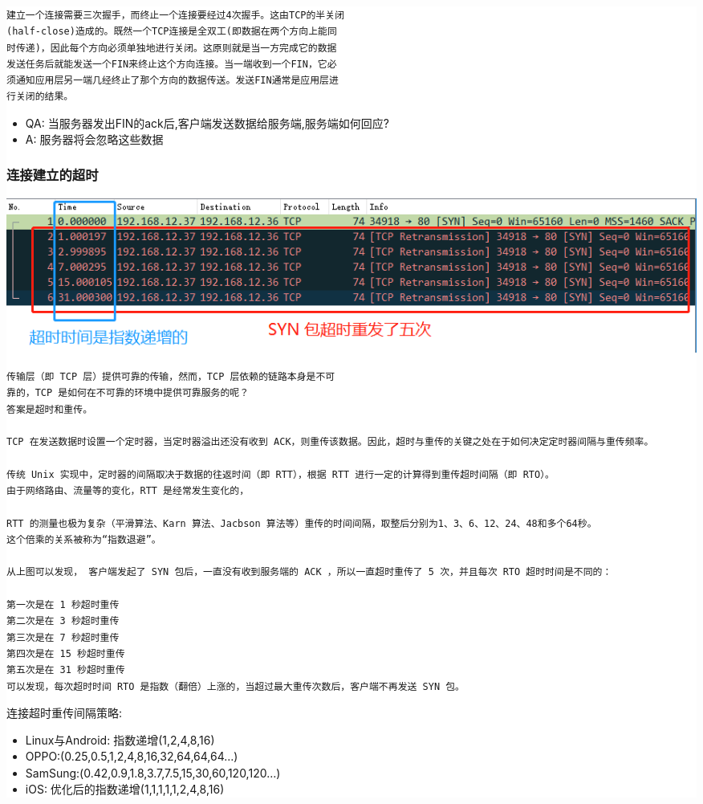 ```
建立一个连接需要三次握手，而终止一个连接要经过4次握手。这由TCP的半关闭
(half-close)造成的。既然一个TCP连接是全双工(即数据在两个方向上能同
时传递)，因此每个方向必须单独地进行关闭。这原则就是当一方完成它的数据
发送任务后就能发送一个FIN来终止这个方向连接。当一端收到一个FIN，它必
须通知应用层另一端几经终止了那个方向的数据传送。发送FIN通常是应用层进
行关闭的结果。
```
- QA: 当服务器发出FIN的ack后,客户端发送数据给服务端,服务端如何回应?
- A: 服务器将会忽略这些数据


### 连接建立的超时
![](../img/tcp_retry.png)

```
传输层（即 TCP 层）提供可靠的传输，然而，TCP 层依赖的链路本身是不可
靠的，TCP 是如何在不可靠的环境中提供可靠服务的呢？
答案是超时和重传。

TCP 在发送数据时设置一个定时器，当定时器溢出还没有收到 ACK，则重传该数据。因此，超时与重传的关键之处在于如何决定定时器间隔与重传频率。

传统 Unix 实现中，定时器的间隔取决于数据的往返时间（即 RTT），根据 RTT 进行一定的计算得到重传超时间隔（即 RTO）。
由于网络路由、流量等的变化，RTT 是经常发生变化的，

RTT 的测量也极为复杂（平滑算法、Karn 算法、Jacbson 算法等）重传的时间间隔，取整后分别为1、3、6、12、24、48和多个64秒。
这个倍乘的关系被称为“指数退避”。

从上图可以发现， 客户端发起了 SYN 包后，一直没有收到服务端的 ACK ，所以一直超时重传了 5 次，并且每次 RTO 超时时间是不同的：

第一次是在 1 秒超时重传
第二次是在 3 秒超时重传
第三次是在 7 秒超时重传
第四次是在 15 秒超时重传
第五次是在 31 秒超时重传
可以发现，每次超时时间 RTO 是指数（翻倍）上涨的，当超过最大重传次数后，客户端不再发送 SYN 包。

```

连接超时重传间隔策略:

* Linux与Android: 指数递增(1,2,4,8,16)
* OPPO:(0.25,0.5,1,2,4,8,16,32,64,64,64…)
* SamSung:(0.42,0.9,1.8,3.7,7.5,15,30,60,120,120…)
* iOS: 优化后的指数递增(1,1,1,1,1,2,4,8,16)
